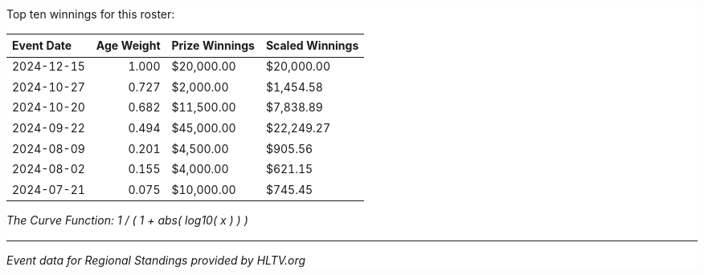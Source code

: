 Top ten winnings for this roster:<br />

| Event Date | Age Weight | Prize Winnings | Scaled Winnings |
| :- | -: | :- | :- |
| 2024-12-15 |      1.000 | $20,000.00     | $20,000.00      |
| 2024-10-27 |      0.727 | $2,000.00      | $1,454.58       |
| 2024-10-20 |      0.682 | $11,500.00     | $7,838.89       |
| 2024-09-22 |      0.494 | $45,000.00     | $22,249.27      |
| 2024-08-09 |      0.201 | $4,500.00      | $905.56         |
| 2024-08-02 |      0.155 | $4,000.00      | $621.15         |
| 2024-07-21 |      0.075 | $10,000.00     | $745.45         |


<span id="curveFunction"></span>_The Curve Function: 1 / ( 1 + abs( log10( x ) ) )_<br />

---
_Event data for Regional Standings provided by HLTV.org_<br />

